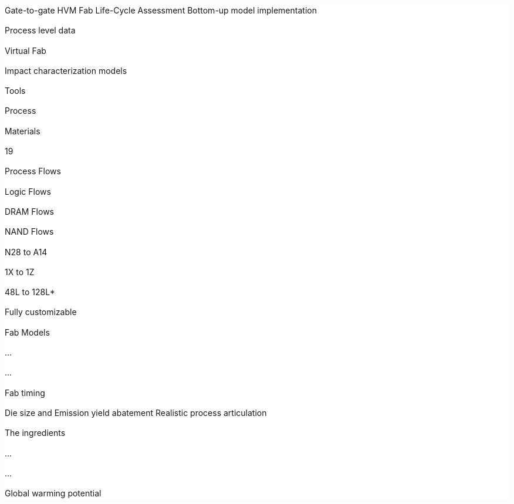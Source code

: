 Gate-to-gate HVM Fab Life-Cycle Assessment Bottom-up model implementation 


Process level data 


Virtual Fab 


Impact characterization models 


Tools 


Process 


Materials 


19 


Process Flows 


Logic Flows 


DRAM Flows 


NAND Flows 


N28 to A14 


1X to 1Z 


48L to 128L* 


Fully customizable 


Fab Models 


... 


... 


Fab timing 


Die size and Emission yield abatement Realistic process articulation 


The ingredients 


... 


... 


Global warming potential 
